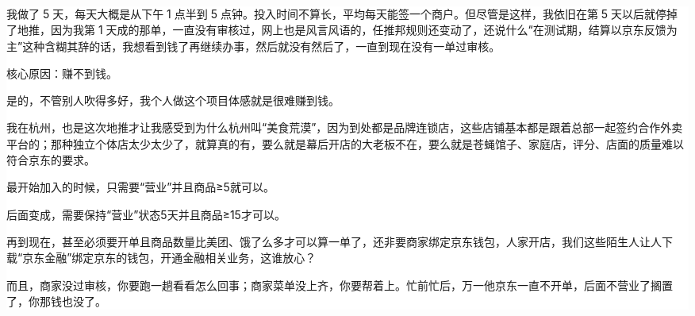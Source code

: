 我做了 5 天，每天大概是从下午 1 点半到 5 点钟。投入时间不算长，平均每天能签一个商户。但尽管是这样，我依旧在第 5 天以后就停掉了地推，因为我第 1 天成的那单，一直没有审核过，网上也是风言风语的，任推邦规则还变动了，还说什么“在测试期，结算以京东反馈为主”这种含糊其辞的话，我想看到钱了再继续办事，然后就没有然后了，一直到现在没有一单过审核。

核心原因：赚不到钱。

是的，不管别人吹得多好，我个人做这个项目体感就是很难赚到钱。

我在杭州，也是这次地推才让我感受到为什么杭州叫“美食荒漠”，因为到处都是品牌连锁店，这些店铺基本都是跟着总部一起签约合作外卖平台的；那种独立个体店太少太少了，就算真的有，要么就是幕后开店的大老板不在，要么就是苍蝇馆子、家庭店，评分、店面的质量难以符合京东的要求。

最开始加入的时候，只需要“营业”并且商品≥5就可以。

后面变成，需要保持“营业”状态5天并且商品≥15才可以。

再到现在，甚至必须要开单且商品数量比美团、饿了么多才可以算一单了，还非要商家绑定京东钱包，人家开店，我们这些陌生人让人下载“京东金融”绑定京东的钱包，开通金融相关业务，这谁放心？

而且，商家没过审核，你要跑一趟看看怎么回事；商家菜单没上齐，你要帮着上。忙前忙后，万一他京东一直不开单，后面不营业了搁置了，你那钱也没了。
